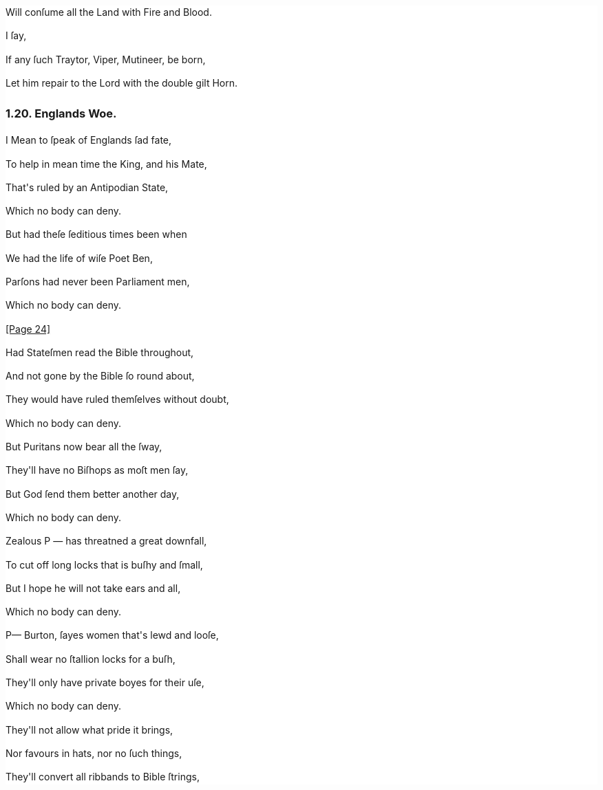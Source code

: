 Will conſume all the Land with Fire and Blood.

I ſay,

If any ſuch Traytor, Viper, Mutineer, be born,

Let him repair to the Lord with the double gilt Horn.

### 1.20. Englands Woe.

I Mean to ſpeak of Englands ſad fate,

To help in mean time the King, and his Mate,

That's ruled by an Antipodian State,

Which no body can deny.

But had theſe ſeditious times been when

We had the life of wiſe Poet Ben,

Parſons had never been Parliament men,

Which no body can deny.

[[Page 24]](http://eebo.chadwyck.com/downloadtiff?vid=40823&page=27)

Had Stateſmen read the Bible throughout,

And not gone by the Bible ſo round about,

They would have ruled themſelves without doubt,

Which no body can deny.

But Puritans now bear all the ſway,

They'll have no Biſhops as moſt men ſay,

But God ſend them better another day,

Which no body can deny.

Zealous P — has threatned a great downfall,

To cut off long locks that is buſhy and ſmall,

But I hope he will not take ears and all,

Which no body can deny.

P— Burton, ſayes women that's lewd and looſe,

Shall wear no ſtallion locks for a buſh,

They'll only have private boyes for their uſe,

Which no body can deny.

They'll not allow what pride it brings,

Nor favours in hats, nor no ſuch things,

They'll convert all ribbands to Bible ſtrings,
